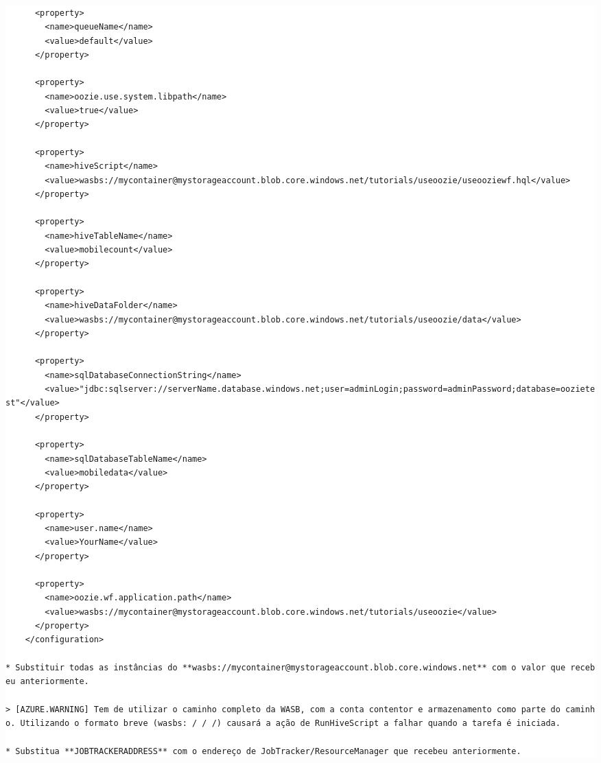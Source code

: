           <property>
            <name>queueName</name>
            <value>default</value>
          </property>

          <property>
            <name>oozie.use.system.libpath</name>
            <value>true</value>
          </property>

          <property>
            <name>hiveScript</name>
            <value>wasbs://mycontainer@mystorageaccount.blob.core.windows.net/tutorials/useoozie/useooziewf.hql</value>
          </property>

          <property>
            <name>hiveTableName</name>
            <value>mobilecount</value>
          </property>

          <property>
            <name>hiveDataFolder</name>
            <value>wasbs://mycontainer@mystorageaccount.blob.core.windows.net/tutorials/useoozie/data</value>
          </property>

          <property>
            <name>sqlDatabaseConnectionString</name>
            <value>"jdbc:sqlserver://serverName.database.windows.net;user=adminLogin;password=adminPassword;database=oozietest"</value>
          </property>

          <property>
            <name>sqlDatabaseTableName</name>
            <value>mobiledata</value>
          </property>

          <property>
            <name>user.name</name>
            <value>YourName</value>
          </property>

          <property>
            <name>oozie.wf.application.path</name>
            <value>wasbs://mycontainer@mystorageaccount.blob.core.windows.net/tutorials/useoozie</value>
          </property>
        </configuration>

    * Substituir todas as instâncias do **wasbs://mycontainer@mystorageaccount.blob.core.windows.net** com o valor que recebeu anteriormente.

    > [AZURE.WARNING] Tem de utilizar o caminho completo da WASB, com a conta contentor e armazenamento como parte do caminho. Utilizando o formato breve (wasbs: / / /) causará a ação de RunHiveScript a falhar quando a tarefa é iniciada.

    * Substitua **JOBTRACKERADDRESS** com o endereço de JobTracker/ResourceManager que recebeu anteriormente.


[hdinsight-cmdlets-download]: http://go.microsoft.com/fwlink/?LinkID=325563
[azure-data-factory-pig-hive]: ../data-factory/data-factory-data-transformation-activities.md
[hdinsight-oozie-coordinator-time]: hdinsight-use-oozie-coordinator-time.md
[hdinsight-versions]:  hdinsight-component-versioning.md
[hdinsight-storage]: hdinsight-use-blob-storage.md
[hdinsight-get-started]: hdinsight-get-started.md
[hdinsight-use-sqoop]: hdinsight-use-sqoop-mac-linux.md
[hdinsight-provision]: hdinsight-provision-clusters.md
[hdinsight-upload-data]: hdinsight-upload-data.md
[hdinsight-use-mapreduce]: hdinsight-use-mapreduce.md
[hdinsight-use-hive]: hdinsight-use-hive.md
[hdinsight-use-pig]: hdinsight-use-pig.md
[hdinsight-storage]: hdinsight-use-blob-storage.md
[hdinsight-get-started-emulator]: hdinsight-get-started-emulator.md
[hdinsight-develop-mapreduce]: hdinsight-develop-deploy-java-mapreduce-linux.md
[sqldatabase-create-configue]: sql-database-create-configure.md
[sqldatabase-get-started]: sql-database-get-started.md
[azure-create-storageaccount]: storage-create-storage-account.md
[apache-hadoop]: http://hadoop.apache.org/
[apache-oozie-400]: http://oozie.apache.org/docs/4.0.0/
[apache-oozie-332]: http://oozie.apache.org/docs/3.3.2/
[powershell-download]: http://azure.microsoft.com/downloads/
[powershell-about-profiles]: http://go.microsoft.com/fwlink/?LinkID=113729
[powershell-install-configure]: powershell-install-configure.md
[powershell-start]: http://technet.microsoft.com/library/hh847889.aspx
[powershell-script]: https://technet.microsoft.com/en-us/library/ee176961.aspx
[cindygross-hive-tables]: http://blogs.msdn.com/b/cindygross/archive/2013/02/06/hdinsight-hive-internal-and-external-tables-intro.aspx
[img-workflow-diagram]: ./media/hdinsight-use-oozie/HDI.UseOozie.Workflow.Diagram.png
[img-preparation-output]: ./media/hdinsight-use-oozie/HDI.UseOozie.Preparation.Output1.png
[img-runworkflow-output]: ./media/hdinsight-use-oozie/HDI.UseOozie.RunWF.Output.png
[technetwiki-hive-error]: http://social.technet.microsoft.com/wiki/contents/articles/23047.hdinsight-hive-error-unable-to-rename.aspx